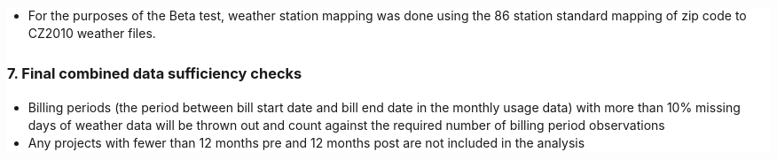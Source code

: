 * For the purposes of the Beta test, weather station mapping was done using the 86 station standard mapping of zip code to CZ2010 weather files.

### 7. Final combined data sufficiency checks
* Billing periods (the period between bill start date and bill end date in the monthly usage data) with more than 10% missing days of weather data will be thrown out and count against the required number of billing period observations
* Any projects with fewer than 12 months pre and 12 months post are not included in the analysis

